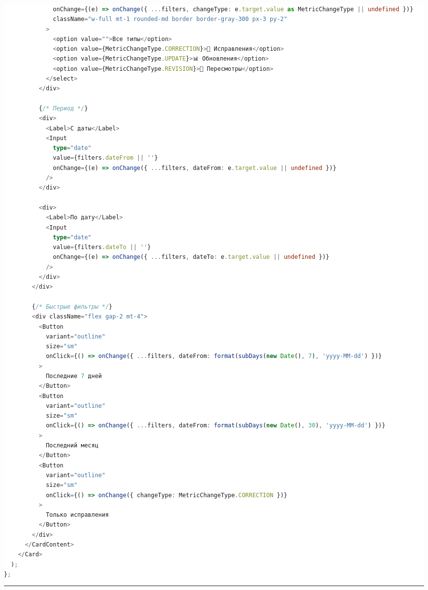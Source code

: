 ```typescript
              onChange={(e) => onChange({ ...filters, changeType: e.target.value as MetricChangeType || undefined })}
              className="w-full mt-1 rounded-md border border-gray-300 px-3 py-2"
            >
              <option value="">Все типы</option>
              <option value={MetricChangeType.CORRECTION}>🔧 Исправления</option>
              <option value={MetricChangeType.UPDATE}>📊 Обновления</option>
              <option value={MetricChangeType.REVISION}>🎯 Пересмотры</option>
            </select>
          </div>
          
          {/* Период */}
          <div>
            <Label>С даты</Label>
            <Input
              type="date"
              value={filters.dateFrom || ''}
              onChange={(e) => onChange({ ...filters, dateFrom: e.target.value || undefined })}
            />
          </div>
          
          <div>
            <Label>По дату</Label>
            <Input
              type="date"
              value={filters.dateTo || ''}
              onChange={(e) => onChange({ ...filters, dateTo: e.target.value || undefined })}
            />
          </div>
        </div>
        
        {/* Быстрые фильтры */}
        <div className="flex gap-2 mt-4">
          <Button
            variant="outline"
            size="sm"
            onClick={() => onChange({ ...filters, dateFrom: format(subDays(new Date(), 7), 'yyyy-MM-dd') })}
          >
            Последние 7 дней
          </Button>
          <Button
            variant="outline"
            size="sm"
            onClick={() => onChange({ ...filters, dateFrom: format(subDays(new Date(), 30), 'yyyy-MM-dd') })}
          >
            Последний месяц
          </Button>
          <Button
            variant="outline"
            size="sm"
            onClick={() => onChange({ changeType: MetricChangeType.CORRECTION })}
          >
            Только исправления
          </Button>
        </div>
      </CardContent>
    </Card>
  );
};
```

---